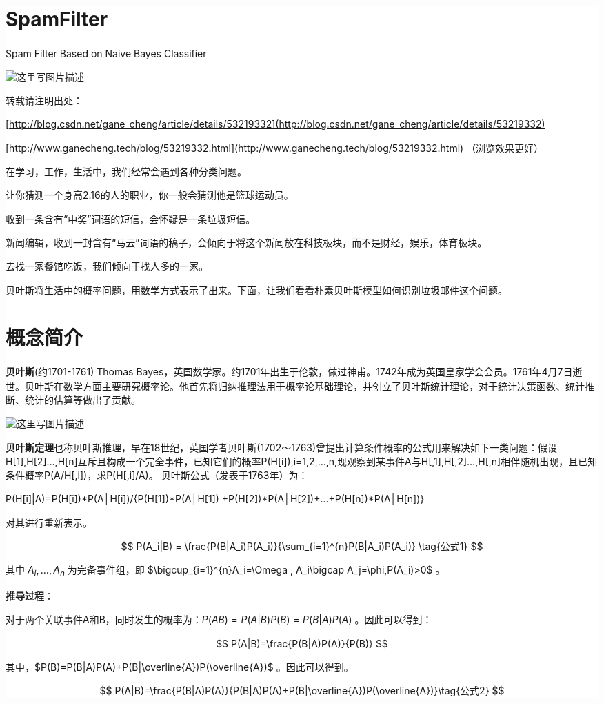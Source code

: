 # SpamFilter
Spam Filter Based on Naive Bayes Classifier

![这里写图片描述](http://img.blog.csdn.net/20161118165921522)

转载请注明出处：

[http://blog.csdn.net/gane_cheng/article/details/53219332](http://blog.csdn.net/gane_cheng/article/details/53219332)

[http://www.ganecheng.tech/blog/53219332.html](http://www.ganecheng.tech/blog/53219332.html) （浏览效果更好）

在学习，工作，生活中，我们经常会遇到各种分类问题。

让你猜测一个身高2.16的人的职业，你一般会猜测他是篮球运动员。

收到一条含有“中奖”词语的短信，会怀疑是一条垃圾短信。

新闻编辑，收到一封含有“马云”词语的稿子，会倾向于将这个新闻放在科技板块，而不是财经，娱乐，体育板块。

去找一家餐馆吃饭，我们倾向于找人多的一家。

贝叶斯将生活中的概率问题，用数学方式表示了出来。下面，让我们看看朴素贝叶斯模型如何识别垃圾邮件这个问题。

**概念简介**
====

**贝叶斯**(约1701-1761) Thomas Bayes，英国数学家。约1701年出生于伦敦，做过神甫。1742年成为英国皇家学会会员。1761年4月7日逝世。贝叶斯在数学方面主要研究概率论。他首先将归纳推理法用于概率论基础理论，并创立了贝叶斯统计理论，对于统计决策函数、统计推断、统计的估算等做出了贡献。

![这里写图片描述](http://img.blog.csdn.net/20161118172506643)

**贝叶斯定理**也称贝叶斯推理，早在18世纪，英国学者贝叶斯(1702～1763)曾提出计算条件概率的公式用来解决如下一类问题：假设H[1],H[2]…,H[n]互斥且构成一个完全事件，已知它们的概率P(H[i]),i=1,2,…,n,现观察到某事件A与H[,1],H[,2]…,H[,n]相伴随机出现，且已知条件概率P(A/H[,i])，求P(H[,i]/A)。
贝叶斯公式（发表于1763年）为： 

P(H[i]|A)=P(H[i])*P(A│H[i])/{P(H[1])*P(A│H[1]) +P(H[2])*P(A│H[2])+…+P(H[n])*P(A│H[n])}

对其进行重新表示。

$$
 P(A_i|B) = \frac{P(B|A_i)P(A_i)}{\sum_{i=1}^{n}P(B|A_i)P(A_i)} \tag{公式1}
$$

其中 $A_i,…,A_n$ 为完备事件组，即 $\bigcup_{i=1}^{n}A_i=\Omega  , A_i\bigcap A_j=\phi,P(A_i)>0$ 。

**推导过程**：

对于两个关联事件A和B，同时发生的概率为：$P(AB)=P(A|B)P(B)=P(B|A)P(A)$ 。因此可以得到：

$$
P(A|B)=\frac{P(B|A)P(A)}{P(B)}
$$

其中，$P(B)=P(B|A)P(A)+P(B|\overline{A})P(\overline{A})$ 。因此可以得到。

$$
P(A|B)=\frac{P(B|A)P(A)}{P(B|A)P(A)+P(B|\overline{A})P(\overline{A})}\tag{公式2}
$$
